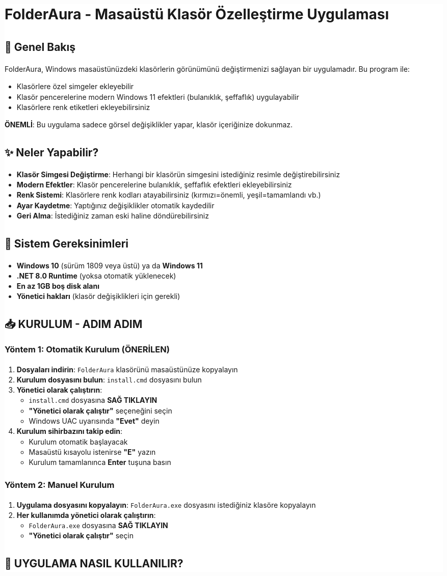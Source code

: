 # FolderAura - Masaüstü Klasör Özelleştirme Uygulaması

## 📂 Genel Bakış
FolderAura, Windows masaüstünüzdeki klasörlerin görünümünü değiştirmenizi sağlayan bir uygulamadır. Bu program ile:
- Klasörlere özel simgeler ekleyebilir
- Klasör pencerelerine modern Windows 11 efektleri (bulanıklık, şeffaflık) uygulayabilir
- Klasörlere renk etiketleri ekleyebilirsiniz

**ÖNEMLİ**: Bu uygulama sadece görsel değişiklikler yapar, klasör içeriğinize dokunmaz.

## ✨ Neler Yapabilir?
- **Klasör Simgesi Değiştirme**: Herhangi bir klasörün simgesini istediğiniz resimle değiştirebilirsiniz
- **Modern Efektler**: Klasör pencerelerine bulanıklık, şeffaflık efektleri ekleyebilirsiniz
- **Renk Sistemi**: Klasörlere renk kodları atayabilirsiniz (kırmızı=önemli, yeşil=tamamlandı vb.)
- **Ayar Kaydetme**: Yaptığınız değişiklikler otomatik kaydedilir
- **Geri Alma**: İstediğiniz zaman eski haline döndürebilirsiniz

## 🔧 Sistem Gereksinimleri
- **Windows 10** (sürüm 1809 veya üstü) ya da **Windows 11**
- **.NET 8.0 Runtime** (yoksa otomatik yüklenecek)
- **En az 1GB boş disk alanı**
- **Yönetici hakları** (klasör değişiklikleri için gerekli)

## 📥 KURULUM - ADIM ADIM

### Yöntem 1: Otomatik Kurulum (ÖNERİLEN)

1. **Dosyaları indirin**: `FolderAura` klasörünü masaüstünüze kopyalayın
2. **Kurulum dosyasını bulun**: `install.cmd` dosyasını bulun
3. **Yönetici olarak çalıştırın**:
   - `install.cmd` dosyasına **SAĞ TIKLAYIN**
   - **"Yönetici olarak çalıştır"** seçeneğini seçin
   - Windows UAC uyarısında **"Evet"** deyin
4. **Kurulum sihirbazını takip edin**:
   - Kurulum otomatik başlayacak
   - Masaüstü kısayolu istenirse **"E"** yazın
   - Kurulum tamamlanınca **Enter** tuşuna basın

### Yöntem 2: Manuel Kurulum

1. **Uygulama dosyasını kopyalayın**: `FolderAura.exe` dosyasını istediğiniz klasöre kopyalayın
2. **Her kullanımda yönetici olarak çalıştırın**:
   - `FolderAura.exe` dosyasına **SAĞ TIKLAYIN**
   - **"Yönetici olarak çalıştır"** seçin

## 🚀 UYGULAMA NASIL KULLANILIR?
